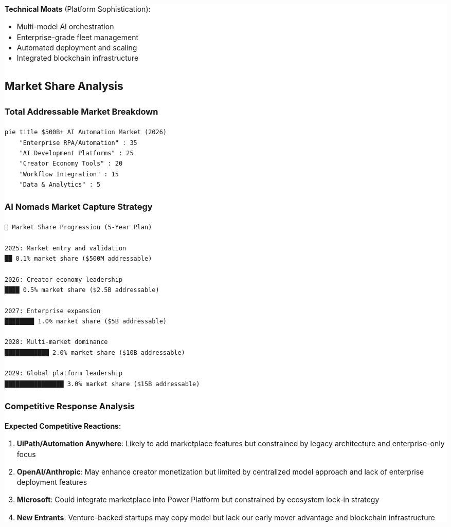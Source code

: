**Technical Moats** (Platform Sophistication):
- Multi-model AI orchestration
- Enterprise-grade fleet management
- Automated deployment and scaling
- Integrated blockchain infrastructure

## Market Share Analysis

### Total Addressable Market Breakdown

```mermaid
pie title $500B+ AI Automation Market (2026)
    "Enterprise RPA/Automation" : 35
    "AI Development Platforms" : 25
    "Creator Economy Tools" : 20
    "Workflow Integration" : 15
    "Data & Analytics" : 5
```

### AI Nomads Market Capture Strategy

```
🎯 Market Share Progression (5-Year Plan)

2025: Market entry and validation
██ 0.1% market share ($500M addressable)

2026: Creator economy leadership
████ 0.5% market share ($2.5B addressable)

2027: Enterprise expansion
████████ 1.0% market share ($5B addressable)

2028: Multi-market dominance
████████████ 2.0% market share ($10B addressable)

2029: Global platform leadership
████████████████ 3.0% market share ($15B addressable)
```

### Competitive Response Analysis

**Expected Competitive Reactions**:

1. **UiPath/Automation Anywhere**: Likely to add marketplace features but constrained by legacy architecture and enterprise-only focus

2. **OpenAI/Anthropic**: May enhance creator monetization but limited by centralized model approach and lack of enterprise deployment features

3. **Microsoft**: Could integrate marketplace into Power Platform but constrained by ecosystem lock-in strategy

4. **New Entrants**: Venture-backed startups may copy model but lack our early mover advantage and blockchain infrastructure
